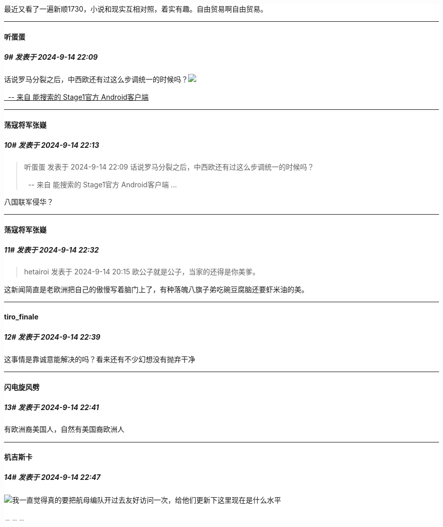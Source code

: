 最近又看了一遍新顺1730，小说和现实互相对照，着实有趣。自由贸易啊自由贸易。

*****

####  听蛋蛋  
##### 9#       发表于 2024-9-14 22:09

话说罗马分裂之后，中西欧还有过这么步调统一的时候吗？<img src="https://static.saraba1st.com/image/smiley/face2017/033.png" referrerpolicy="no-referrer">

[  -- 来自 能搜索的 Stage1官方 Android客户端](https://www.coolapk.com/apk/140634)

*****

####  荡寇将军张嶷  
##### 10#       发表于 2024-9-14 22:13

<blockquote>听蛋蛋 发表于 2024-9-14 22:09
话说罗马分裂之后，中西欧还有过这么步调统一的时候吗？

  -- 来自 能搜索的 Stage1官方 Android客户端 ...</blockquote>
八国联军侵华？

*****

####  荡寇将军张嶷  
##### 11#       发表于 2024-9-14 22:32

<blockquote>hetairoi 发表于 2024-9-14 20:15
欧公子就是公子，当家的还得是你美爹。</blockquote>
这新闻简直是老欧洲把自己的傲慢写着脑门上了，有种落魄八旗子弟吃碗豆腐脑还要虾米油的美。

*****

####  tiro_finale  
##### 12#       发表于 2024-9-14 22:39

这事情是靠诚意能解决的吗？看来还有不少幻想没有抛弃干净

*****

####  闪电旋风劈  
##### 13#       发表于 2024-9-14 22:41

有欧洲裔美国人，自然有美国裔欧洲人

*****

####  机吉斯卡  
##### 14#       发表于 2024-9-14 22:47

<img src="https://static.saraba1st.com/image/smiley/face2017/001.png" referrerpolicy="no-referrer">我一直觉得真的要把航母编队开过去友好访问一次，给他们更新下这里现在是什么水平

﹍﹍﹍
